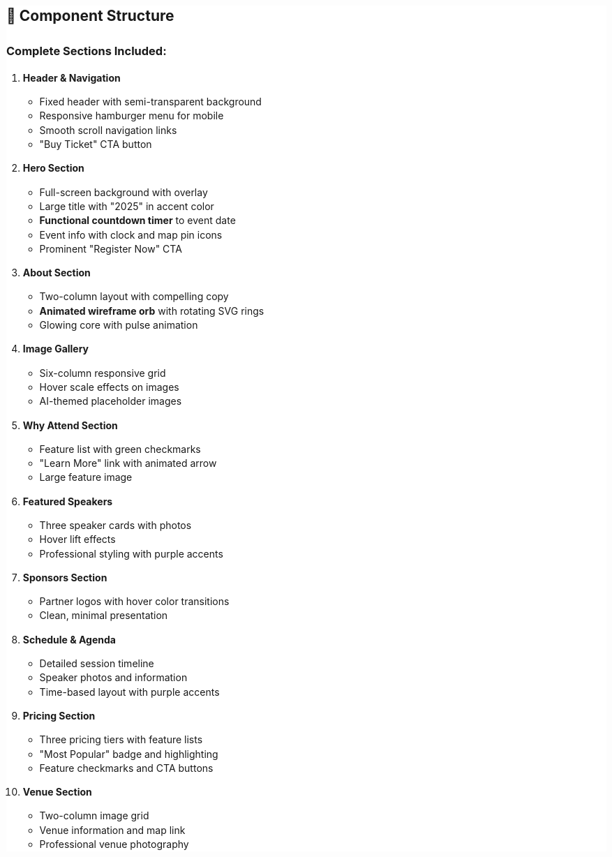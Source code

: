 ## 📂 **Component Structure**

### **Complete Sections Included:**

1. **Header & Navigation**
   - Fixed header with semi-transparent background
   - Responsive hamburger menu for mobile
   - Smooth scroll navigation links
   - "Buy Ticket" CTA button

2. **Hero Section**
   - Full-screen background with overlay
   - Large title with "2025" in accent color
   - **Functional countdown timer** to event date
   - Event info with clock and map pin icons
   - Prominent "Register Now" CTA

3. **About Section**
   - Two-column layout with compelling copy
   - **Animated wireframe orb** with rotating SVG rings
   - Glowing core with pulse animation

4. **Image Gallery**
   - Six-column responsive grid
   - Hover scale effects on images
   - AI-themed placeholder images

5. **Why Attend Section**
   - Feature list with green checkmarks
   - "Learn More" link with animated arrow
   - Large feature image

6. **Featured Speakers**
   - Three speaker cards with photos
   - Hover lift effects
   - Professional styling with purple accents

7. **Sponsors Section**
   - Partner logos with hover color transitions
   - Clean, minimal presentation

8. **Schedule & Agenda**
   - Detailed session timeline
   - Speaker photos and information
   - Time-based layout with purple accents

9. **Pricing Section**
   - Three pricing tiers with feature lists
   - "Most Popular" badge and highlighting
   - Feature checkmarks and CTA buttons

10. **Venue Section**
    - Two-column image grid
    - Venue information and map link
    - Professional venue photography
